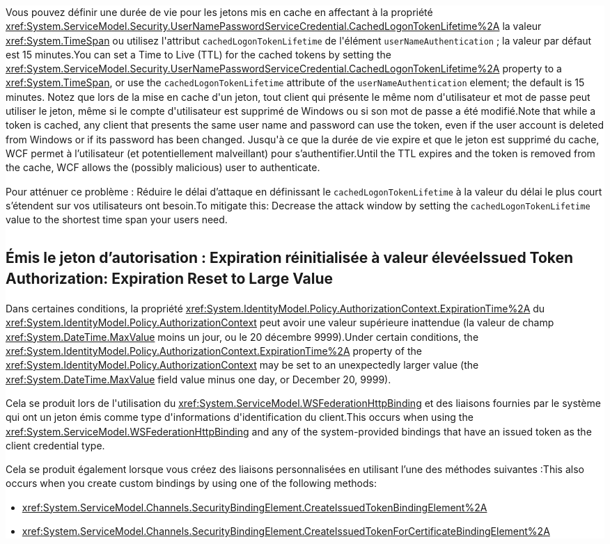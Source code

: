  <span data-ttu-id="416ca-142">Vous pouvez définir une durée de vie pour les jetons mis en cache en affectant à la propriété <xref:System.ServiceModel.Security.UserNamePasswordServiceCredential.CachedLogonTokenLifetime%2A> la valeur <xref:System.TimeSpan> ou utilisez l'attribut `cachedLogonTokenLifetime` de l'élément `userNameAuthentication` ; la valeur par défaut est 15 minutes.</span><span class="sxs-lookup"><span data-stu-id="416ca-142">You can set a Time to Live (TTL) for the cached tokens by setting the <xref:System.ServiceModel.Security.UserNamePasswordServiceCredential.CachedLogonTokenLifetime%2A> property to a <xref:System.TimeSpan>, or use the `cachedLogonTokenLifetime` attribute of the `userNameAuthentication` element; the default is 15 minutes.</span></span> <span data-ttu-id="416ca-143">Notez que lors de la mise en cache d'un jeton, tout client qui présente le même nom d'utilisateur et mot de passe peut utiliser le jeton, même si le compte d'utilisateur est supprimé de Windows ou si son mot de passe a été modifié.</span><span class="sxs-lookup"><span data-stu-id="416ca-143">Note that while a token is cached, any client that presents the same user name and password can use the token, even if the user account is deleted from Windows or if its password has been changed.</span></span> <span data-ttu-id="416ca-144">Jusqu'à ce que la durée de vie expire et que le jeton est supprimé du cache, WCF permet à l’utilisateur (et potentiellement malveillant) pour s’authentifier.</span><span class="sxs-lookup"><span data-stu-id="416ca-144">Until the TTL expires and the token is removed from the cache, WCF allows the (possibly malicious) user to authenticate.</span></span>  
  
 <span data-ttu-id="416ca-145">Pour atténuer ce problème : Réduire le délai d’attaque en définissant le `cachedLogonTokenLifetime` à la valeur du délai le plus court s’étendent sur vos utilisateurs ont besoin.</span><span class="sxs-lookup"><span data-stu-id="416ca-145">To mitigate this: Decrease the attack window by setting the `cachedLogonTokenLifetime` value to the shortest time span your users need.</span></span>  
  
## <a name="issued-token-authorization-expiration-reset-to-large-value"></a><span data-ttu-id="416ca-146">Émis le jeton d’autorisation : Expiration réinitialisée à valeur élevée</span><span class="sxs-lookup"><span data-stu-id="416ca-146">Issued Token Authorization: Expiration Reset to Large Value</span></span>  
 <span data-ttu-id="416ca-147">Dans certaines conditions, la propriété <xref:System.IdentityModel.Policy.AuthorizationContext.ExpirationTime%2A> du <xref:System.IdentityModel.Policy.AuthorizationContext> peut avoir une valeur supérieure inattendue (la valeur de champ <xref:System.DateTime.MaxValue> moins un jour, ou le 20 décembre 9999).</span><span class="sxs-lookup"><span data-stu-id="416ca-147">Under certain conditions, the <xref:System.IdentityModel.Policy.AuthorizationContext.ExpirationTime%2A> property of the <xref:System.IdentityModel.Policy.AuthorizationContext> may be set to an unexpectedly larger value (the <xref:System.DateTime.MaxValue> field value minus one day, or December 20, 9999).</span></span>  
  
 <span data-ttu-id="416ca-148">Cela se produit lors de l'utilisation du <xref:System.ServiceModel.WSFederationHttpBinding> et des liaisons fournies par le système qui ont un jeton émis comme type d'informations d'identification du client.</span><span class="sxs-lookup"><span data-stu-id="416ca-148">This occurs when using the <xref:System.ServiceModel.WSFederationHttpBinding> and any of the system-provided bindings that have an issued token as the client credential type.</span></span>  
  
 <span data-ttu-id="416ca-149">Cela se produit également lorsque vous créez des liaisons personnalisées en utilisant l’une des méthodes suivantes :</span><span class="sxs-lookup"><span data-stu-id="416ca-149">This also occurs when you create custom bindings by using one of the following methods:</span></span>  
  
- <xref:System.ServiceModel.Channels.SecurityBindingElement.CreateIssuedTokenBindingElement%2A>  
  
- <xref:System.ServiceModel.Channels.SecurityBindingElement.CreateIssuedTokenForCertificateBindingElement%2A>  
  